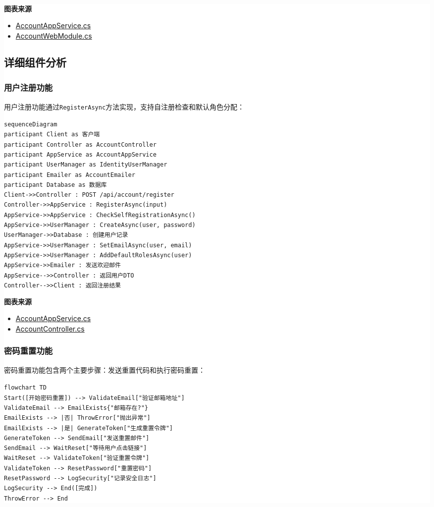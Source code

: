 **图表来源**
- [AccountAppService.cs](file://modules/account/src/SharpAbp.Abp.Account.Application/SharpAbp/Abp/Account/AccountAppService.cs#L15-L37)
- [AccountWebModule.cs](file://modules/account/src/SharpAbp.Abp.Account.Web/AccountWebModule.cs#L20-L106)

## 详细组件分析

### 用户注册功能

用户注册功能通过`RegisterAsync`方法实现，支持自注册检查和默认角色分配：

```mermaid
sequenceDiagram
participant Client as 客户端
participant Controller as AccountController
participant AppService as AccountAppService
participant UserManager as IdentityUserManager
participant Emailer as AccountEmailer
participant Database as 数据库
Client->>Controller : POST /api/account/register
Controller->>AppService : RegisterAsync(input)
AppService->>AppService : CheckSelfRegistrationAsync()
AppService->>UserManager : CreateAsync(user, password)
UserManager->>Database : 创建用户记录
AppService->>UserManager : SetEmailAsync(user, email)
AppService->>UserManager : AddDefaultRolesAsync(user)
AppService->>Emailer : 发送欢迎邮件
AppService-->>Controller : 返回用户DTO
Controller-->>Client : 返回注册结果
```

**图表来源**
- [AccountAppService.cs](file://modules/account/src/SharpAbp.Abp.Account.Application/SharpAbp/Abp/Account/AccountAppService.cs#L39-L55)
- [AccountController.cs](file://modules/account/src/SharpAbp.Abp.Account.HttpApi/SharpAbp/Abp/Account/AccountController.cs#L21-L25)

### 密码重置功能

密码重置功能包含两个主要步骤：发送重置代码和执行密码重置：

```mermaid
flowchart TD
Start([开始密码重置]) --> ValidateEmail["验证邮箱地址"]
ValidateEmail --> EmailExists{"邮箱存在?"}
EmailExists --> |否| ThrowError["抛出异常"]
EmailExists --> |是| GenerateToken["生成重置令牌"]
GenerateToken --> SendEmail["发送重置邮件"]
SendEmail --> WaitReset["等待用户点击链接"]
WaitReset --> ValidateToken["验证重置令牌"]
ValidateToken --> ResetPassword["重置密码"]
ResetPassword --> LogSecurity["记录安全日志"]
LogSecurity --> End([完成])
ThrowError --> End
```
